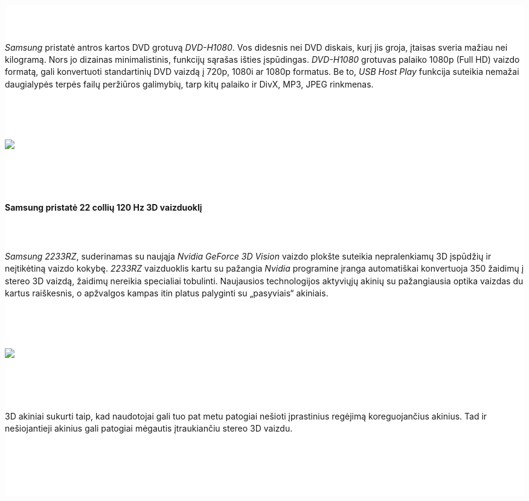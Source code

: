 <br><br />
<br><i>Samsung</i> pristatė antros kartos DVD grotuvą <i>DVD-H1080</i>. Vos didesnis nei DVD diskais, kurį jis groja, įtaisas sveria mažiau nei kilogramą. Nors jo dizainas minimalistinis, funkcijų sąrašas išties įspūdingas. <i>DVD-H1080</i> grotuvas palaiko 1080p (Full HD) vaizdo formatą, gali konvertuoti standartinių DVD vaizdą į 720p, 1080i ar 1080p formatus. Be to, <i>USB Host Play</i> funkcija suteikia nemažai daugialypės terpės failų peržiūros galimybių, tarp kitų palaiko ir DivX, MP3, JPEG rinkmenas.<br />
<br><br />
<br><br><img src="http://technews.lt/upl/Failai/DVD-H1080%20ToC.jpg"><br><br />
<br><br />
<br><b>Samsung pristatė 22 collių 120 Hz 3D vaizduoklį</b><br />
<br><br />
<br><i>Samsung 2233RZ</i>, suderinamas su naująja <i>Nvidia GeForce 3D Vision</i> vaizdo plokšte suteikia nepralenkiamų 3D įspūdžių ir neįtikėtiną vaizdo kokybę. <i>2233RZ</i> vaizduoklis kartu su pažangia <i>Nvidia</i> programine įranga automatiškai konvertuoja 350 žaidimų į stereo 3D vaizdą, žaidimų nereikia specialiai tobulinti. Naujausios technologijos aktyviųjų akinių su pažangiausia optika vaizdas du kartus raiškesnis, o apžvalgos kampas itin platus palyginti su „pasyviais“ akiniais.<br />
<br><br />
<br><br><img src="http://technews.lt/upl/Failai/2233RZ_3D%20monitor.jpg"><br><br />
<br><br />
<br>3D akiniai sukurti taip, kad naudotojai gali tuo pat metu patogiai nešioti įprastinius regėjimą koreguojančius akinius. Tad ir nešiojantieji akinius gali patogiai mėgautis įtraukiančiu stereo 3D vaizdu.<br />
<br><br />
<br><br />
<br></p>
